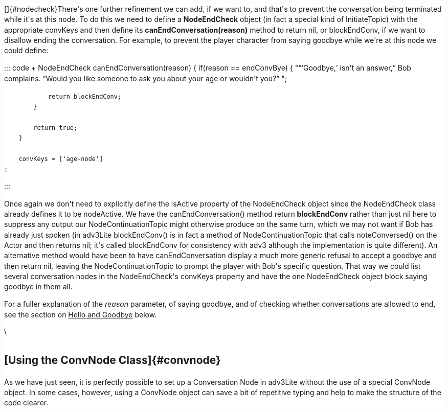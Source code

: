 []{#nodecheck}There\'s one further refinement we can add, if we want to,
and that\'s to prevent the conversation being terminated while it\'s at
this node. To do this we need to define a **NodeEndCheck** object (in
fact a special kind of InitiateTopic) with the appropriate convKeys and
then define its **canEndConversation(reason)** method to return nil, or
blockEndConv, if we want to disallow ending the conversation. For
example, to prevent the player character from saying goodbye while
we\'re at this node we could define:

::: code
    + NodeEndCheck
        canEndConversation(reason)
        {
            if(reason == endConvBye)
            {
                "<q><q>Goodbye,</q> isn't an answer,</q> Bob complains. <q>Would
                you like someone to ask you about your age or wouldn't you?</q> ";
                                  
                return blockEndConv;
            }
            
            return true;
        }
        
        convKeys = ['age-node']
    ;
:::

Once again we don\'t need to explicitly define the isActive property of
the NodeEndCheck object since the NodeEndCheck class already defines it
to be nodeActive. We have the canEndConversation() method return
**blockEndConv** rather than just nil here to suppress any output our
NodeContinuationTopic might otherwise produce on the same turn, which we
may not want if Bob has already just spoken (in adv3Lite blockEndConv()
is in fact a method of NodeContinuationTopic that calls noteConversed()
on the Actor and then returns nil; it\'s called blockEndConv for
consistency with adv3 although the implementation is quite different).
An alternative method would have been to have canEndConversation display
a much more generic refusal to accept a goodbye and then return nil,
leaving the NodeContinuationTopic to prompt the player with Bob\'s
specific question. That way we could list several conversation nodes in
the NodeEndCheck\'s convKeys property and have the one NodeEndCheck
object block saying goodbye in them all.

For a fuller explanation of the *reason* parameter, of saying goodbye,
and of checking whether conversations are allowed to end, see the
section on [Hello and Goodbye](hello.htm) below.

\

## [Using the ConvNode Class]{#convnode}

As we have just seen, it is perfectly possible to set up a Conversation
Node in adv3Lite without the use of a special ConvNode object. In some
cases, however, using a ConvNode object can save a bit of repetitive
typing and help to make the structure of the code clearer.
